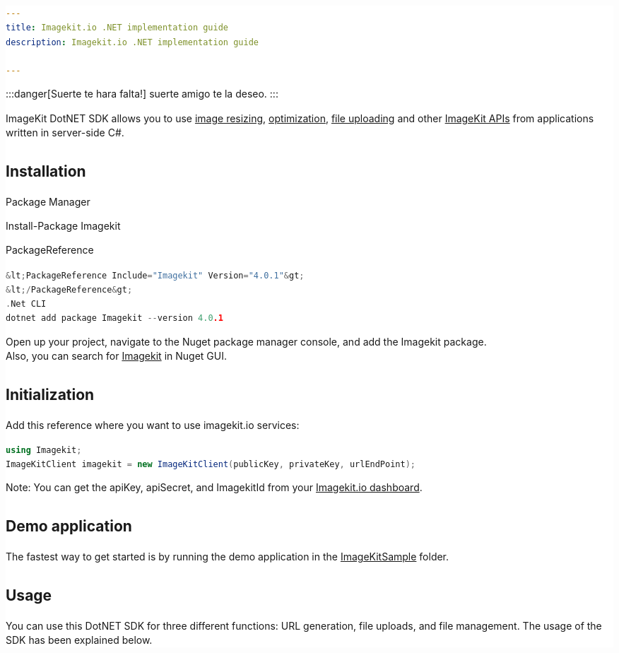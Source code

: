 ```yaml
---
title: Imagekit.io .NET implementation guide
description: Imagekit.io .NET implementation guide

---
```


:::danger[Suerte te hara falta!]
suerte amigo te la deseo.
:::


ImageKit DotNET SDK allows you to use [image resizing](https://docs.imagekit.io/features/image-transformations), [optimization](https://docs.imagekit.io/features/image-optimization), [file uploading](https://docs.imagekit.io/api-reference/upload-file-api) and other [ImageKit APIs](https://docs.imagekit.io/api-reference/api-introduction) from applications written in server-side C#.



## **Installation**

Package Manager

Install-Package Imagekit

PackageReference
```c
&lt;PackageReference Include="Imagekit" Version="4.0.1"&gt;
&lt;/PackageReference&gt;
.Net CLI
dotnet add package Imagekit --version 4.0.1
```
Open up your project, navigate to the Nuget package manager console, and add the Imagekit package.  
Also, you can search for [Imagekit](https://www.nuget.org/packages/Imagekit) in Nuget GUI.

## **Initialization**

Add this reference where you want to use imagekit.io services:
```c#
using Imagekit;
ImageKitClient imagekit = new ImageKitClient(publicKey, privateKey, urlEndPoint);
```
Note: You can get the apiKey, apiSecret, and ImagekitId from your [Imagekit.io dashboard](https://imagekit.io/dashboard).

## **Demo application**

The fastest way to get started is by running the demo application in the [ImageKitSample](https://github.com/imagekit-developer/imagekit-dotnet/blob/master/ImageKitSample) folder.

## **Usage**

You can use this DotNET SDK for three different functions: URL generation, file uploads, and file management. The usage of the SDK has been explained below.
